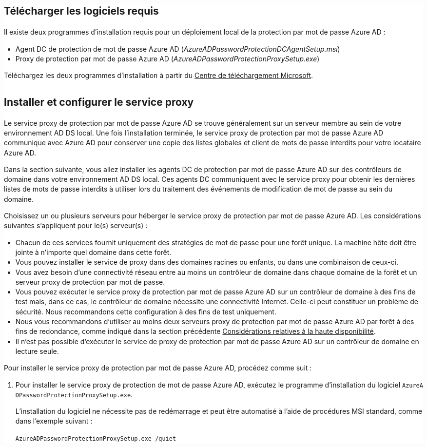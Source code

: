 ## <a name="download-required-software"></a>Télécharger les logiciels requis

Il existe deux programmes d’installation requis pour un déploiement local de la protection par mot de passe Azure AD :

* Agent DC de protection de mot de passe Azure AD (*AzureADPasswordProtectionDCAgentSetup.msi*)
* Proxy de protection par mot de passe Azure AD (*AzureADPasswordProtectionProxySetup.exe*)

Téléchargez les deux programmes d’installation à partir du [Centre de téléchargement Microsoft](https://www.microsoft.com/download/details.aspx?id=57071).

## <a name="install-and-configure-the-proxy-service"></a>Installer et configurer le service proxy

Le service proxy de protection par mot de passe Azure AD se trouve généralement sur un serveur membre au sein de votre environnement AD DS local. Une fois l’installation terminée, le service proxy de protection par mot de passe Azure AD communique avec Azure AD pour conserver une copie des listes globales et client de mots de passe interdits pour votre locataire Azure AD.

Dans la section suivante, vous allez installer les agents DC de protection par mot de passe Azure AD sur des contrôleurs de domaine dans votre environnement AD DS local. Ces agents DC communiquent avec le service proxy pour obtenir les dernières listes de mots de passe interdits à utiliser lors du traitement des événements de modification de mot de passe au sein du domaine.

Choisissez un ou plusieurs serveurs pour héberger le service proxy de protection par mot de passe Azure AD. Les considérations suivantes s’appliquent pour le(s) serveur(s) :

* Chacun de ces services fournit uniquement des stratégies de mot de passe pour une forêt unique. La machine hôte doit être jointe à n’importe quel domaine dans cette forêt.
* Vous pouvez installer le service de proxy dans des domaines racines ou enfants, ou dans une combinaison de ceux-ci.
* Vous avez besoin d’une connectivité réseau entre au moins un contrôleur de domaine dans chaque domaine de la forêt et un serveur proxy de protection par mot de passe.
* Vous pouvez exécuter le service proxy de protection par mot de passe Azure AD sur un contrôleur de domaine à des fins de test mais, dans ce cas, le contrôleur de domaine nécessite une connectivité Internet. Celle-ci peut constituer un problème de sécurité. Nous recommandons cette configuration à des fins de test uniquement.
* Nous vous recommandons d’utiliser au moins deux serveurs proxy de protection par mot de passe Azure AD par forêt à des fins de redondance, comme indiqué dans la section précédente [Considérations relatives à la haute disponibilité](#high-availability-considerations).
* Il n’est pas possible d’exécuter le service de proxy de protection par mot de passe Azure AD sur un contrôleur de domaine en lecture seule.

Pour installer le service proxy de protection par mot de passe Azure AD, procédez comme suit :

1. Pour installer le service proxy de protection de mot de passe Azure AD, exécutez le programme d’installation du logiciel `AzureADPasswordProtectionProxySetup.exe`.

    L’installation du logiciel ne nécessite pas de redémarrage et peut être automatisé à l’aide de procédures MSI standard, comme dans l’exemple suivant :
    
    ```console
    AzureADPasswordProtectionProxySetup.exe /quiet
    ```
    
